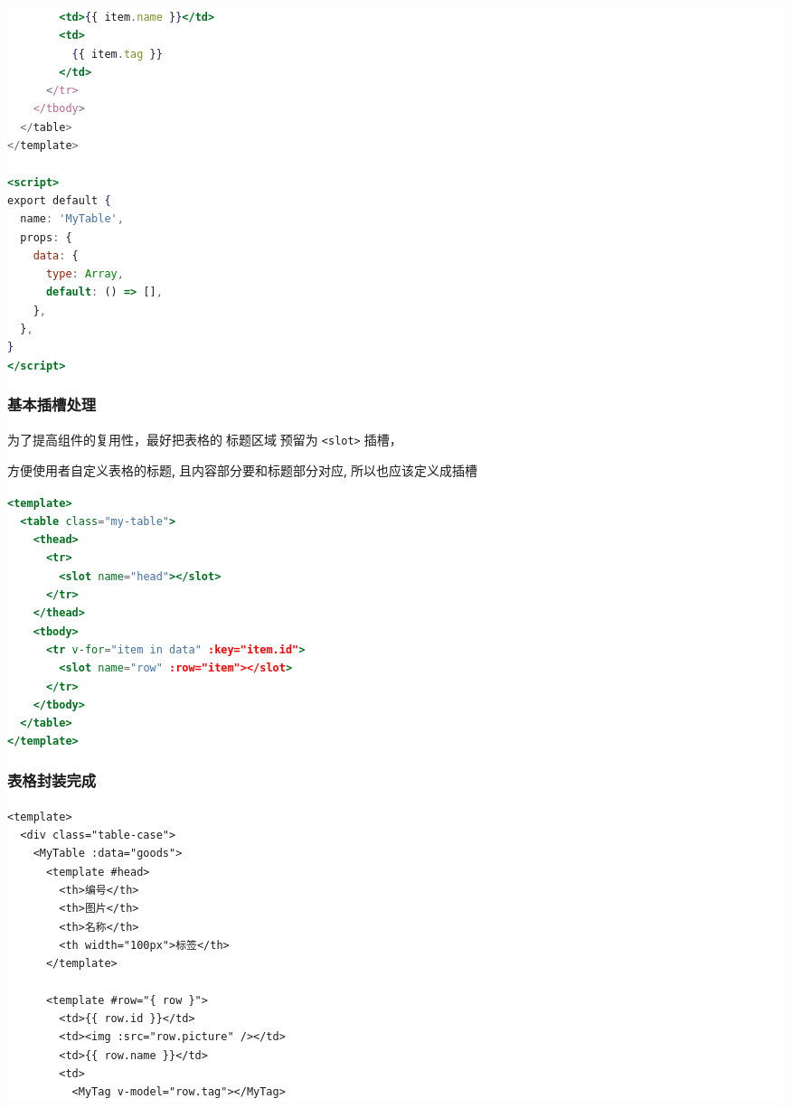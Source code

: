 ```jsx
        <td>{{ item.name }}</td>
        <td>
          {{ item.tag }}
        </td>
      </tr>
    </tbody>
  </table>
</template>

<script>
export default {
  name: 'MyTable',
  props: {
    data: {
      type: Array,
      default: () => [],
    },
  },
}
</script>
```



### 基本插槽处理

为了提高组件的复用性，最好把表格的  标题区域 预留为  `<slot>`  插槽，

方便使用者自定义表格的标题, 且内容部分要和标题部分对应, 所以也应该定义成插槽

```jsx
<template>
  <table class="my-table">
    <thead>
      <tr>
        <slot name="head"></slot>
      </tr>
    </thead>
    <tbody>
      <tr v-for="item in data" :key="item.id">
        <slot name="row" :row="item"></slot>
      </tr>
    </tbody>
  </table>
</template>
```

### 表格封装完成

```vue
<template>
  <div class="table-case">
    <MyTable :data="goods">
      <template #head>
        <th>编号</th>
        <th>图片</th>
        <th>名称</th>
        <th width="100px">标签</th>
      </template>

      <template #row="{ row }">
        <td>{{ row.id }}</td>
        <td><img :src="row.picture" /></td>
        <td>{{ row.name }}</td>
        <td>
          <MyTag v-model="row.tag"></MyTag>
```